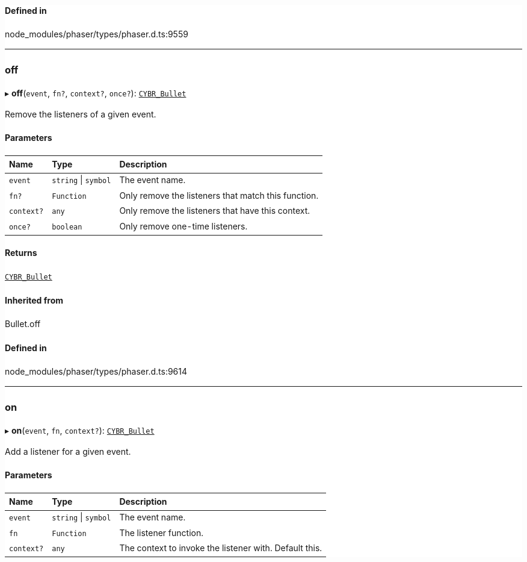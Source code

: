 #### Defined in

node_modules/phaser/types/phaser.d.ts:9559

___

### off

▸ **off**(`event`, `fn?`, `context?`, `once?`): [`CYBR_Bullet`](Weapons_FireWeapons_CYBR_Bullet.CYBR_Bullet.md)

Remove the listeners of a given event.

#### Parameters

| Name | Type | Description |
| :------ | :------ | :------ |
| `event` | `string` \| `symbol` | The event name. |
| `fn?` | `Function` | Only remove the listeners that match this function. |
| `context?` | `any` | Only remove the listeners that have this context. |
| `once?` | `boolean` | Only remove one-time listeners. |

#### Returns

[`CYBR_Bullet`](Weapons_FireWeapons_CYBR_Bullet.CYBR_Bullet.md)

#### Inherited from

Bullet.off

#### Defined in

node_modules/phaser/types/phaser.d.ts:9614

___

### on

▸ **on**(`event`, `fn`, `context?`): [`CYBR_Bullet`](Weapons_FireWeapons_CYBR_Bullet.CYBR_Bullet.md)

Add a listener for a given event.

#### Parameters

| Name | Type | Description |
| :------ | :------ | :------ |
| `event` | `string` \| `symbol` | The event name. |
| `fn` | `Function` | The listener function. |
| `context?` | `any` | The context to invoke the listener with. Default this. |
